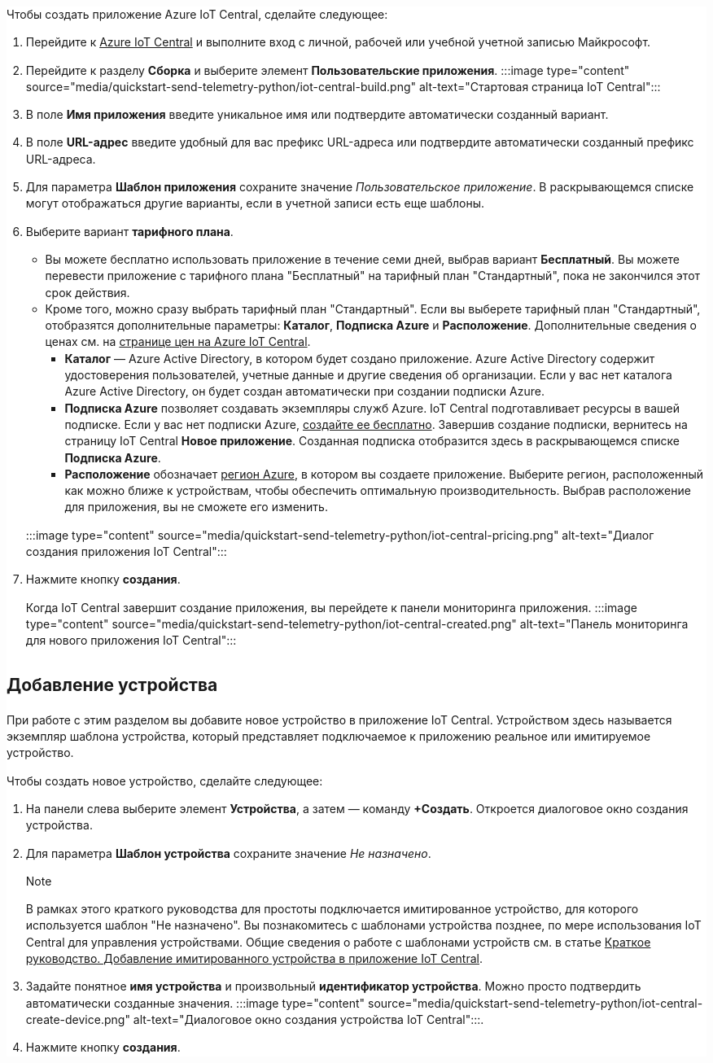 Чтобы создать приложение Azure IoT Central, сделайте следующее:
1. Перейдите к [Azure IoT Central](https://apps.azureiotcentral.com/) и выполните вход с личной, рабочей или учебной учетной записью Майкрософт.
1. Перейдите к разделу **Сборка** и выберите элемент **Пользовательские приложения**.
   :::image type="content" source="media/quickstart-send-telemetry-python/iot-central-build.png" alt-text="Стартовая страница IoT Central":::
1. В поле **Имя приложения** введите уникальное имя или подтвердите автоматически созданный вариант.
1. В поле **URL-адрес** введите удобный для вас префикс URL-адреса или подтвердите автоматически созданный префикс URL-адреса.
1. Для параметра **Шаблон приложения** сохраните значение *Пользовательское приложение*. В раскрывающемся списке могут отображаться другие варианты, если в учетной записи есть еще шаблоны.
1. Выберите вариант **тарифного плана**. 
    - Вы можете бесплатно использовать приложение в течение семи дней, выбрав вариант **Бесплатный**. Вы можете перевести приложение с тарифного плана "Бесплатный" на тарифный план "Стандартный", пока не закончился этот срок действия.
    - Кроме того, можно сразу выбрать тарифный план "Стандартный". Если вы выберете тарифный план "Стандартный", отобразятся дополнительные параметры: **Каталог**, **Подписка Azure** и **Расположение**. Дополнительные сведения о ценах см. на [странице цен на Azure IoT Central](https://azure.microsoft.com/pricing/details/iot-central/). 
        - **Каталог** — Azure Active Directory, в котором будет создано приложение. Azure Active Directory содержит удостоверения пользователей, учетные данные и другие сведения об организации. Если у вас нет каталога Azure Active Directory, он будет создан автоматически при создании подписки Azure.
        - **Подписка Azure** позволяет создавать экземпляры служб Azure. IoT Central подготавливает ресурсы в вашей подписке. Если у вас нет подписки Azure, [создайте ее бесплатно](https://azure.microsoft.com/free/). Завершив создание подписки, вернитесь на страницу IoT Central **Новое приложение**. Созданная подписка отобразится здесь в раскрывающемся списке **Подписка Azure**.
        - **Расположение** обозначает [регион Azure](https://azure.microsoft.com/global-infrastructure/geographies/), в котором вы создаете приложение. Выберите регион, расположенный как можно ближе к устройствам, чтобы обеспечить оптимальную производительность. Выбрав расположение для приложения, вы не сможете его изменить.

    :::image type="content" source="media/quickstart-send-telemetry-python/iot-central-pricing.png" alt-text="Диалог создания приложения IoT Central":::
1. Нажмите кнопку **создания**.
    
    Когда IoT Central завершит создание приложения, вы перейдете к панели мониторинга приложения.
    :::image type="content" source="media/quickstart-send-telemetry-python/iot-central-created.png" alt-text="Панель мониторинга для нового приложения IoT Central":::

## <a name="add-a-device"></a>Добавление устройства
При работе с этим разделом вы добавите новое устройство в приложение IoT Central. Устройством здесь называется экземпляр шаблона устройства, который представляет подключаемое к приложению реальное или имитируемое устройство. 

Чтобы создать новое устройство, сделайте следующее:
1. На панели слева выберите элемент **Устройства**, а затем — команду **+Создать**. Откроется диалоговое окно создания устройства.
1. Для параметра **Шаблон устройства** сохраните значение *Не назначено*.

    > [!NOTE]
    > В рамках этого краткого руководства для простоты подключается имитированное устройство, для которого используется шаблон "Не назначено". Вы познакомитесь с шаблонами устройства позднее, по мере использования IoT Central для управления устройствами. Общие сведения о работе с шаблонами устройств см. в статье [Краткое руководство. Добавление имитированного устройства в приложение IoT Central](../iot-central/core/quick-create-simulated-device.md).
1. Задайте понятное **имя устройства** и произвольный **идентификатор устройства**. Можно просто подтвердить автоматически созданные значения.
    :::image type="content" source="media/quickstart-send-telemetry-python/iot-central-create-device.png" alt-text="Диалоговое окно создания устройства IoT Central":::.
1. Нажмите кнопку **создания**.
